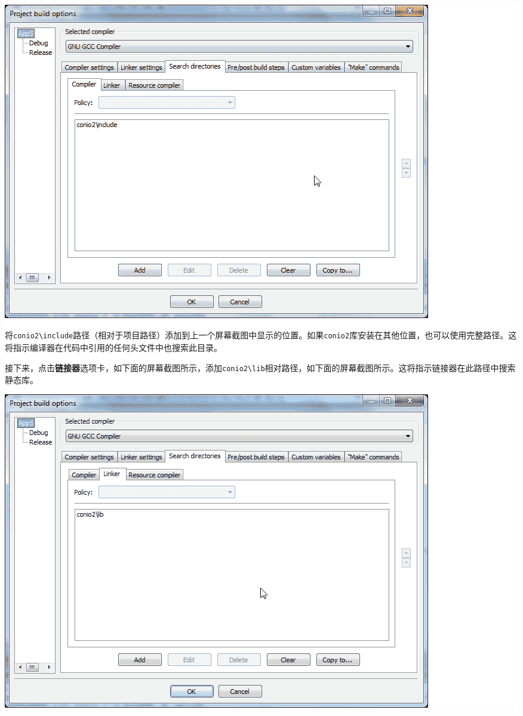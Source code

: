 ![带有外部库的项目](img/3415_02_23.jpg)

将`conio2\include`路径（相对于项目路径）添加到上一个屏幕截图中显示的位置。如果`conio2`库安装在其他位置，也可以使用完整路径。这将指示编译器在代码中引用的任何头文件中也搜索此目录。

接下来，点击**链接器**选项卡，如下面的屏幕截图所示，添加`conio2\lib`相对路径，如下面的屏幕截图所示。这将指示链接器在此路径中搜索静态库。

![带有外部库的项目](img/3415_02_24.jpg)
